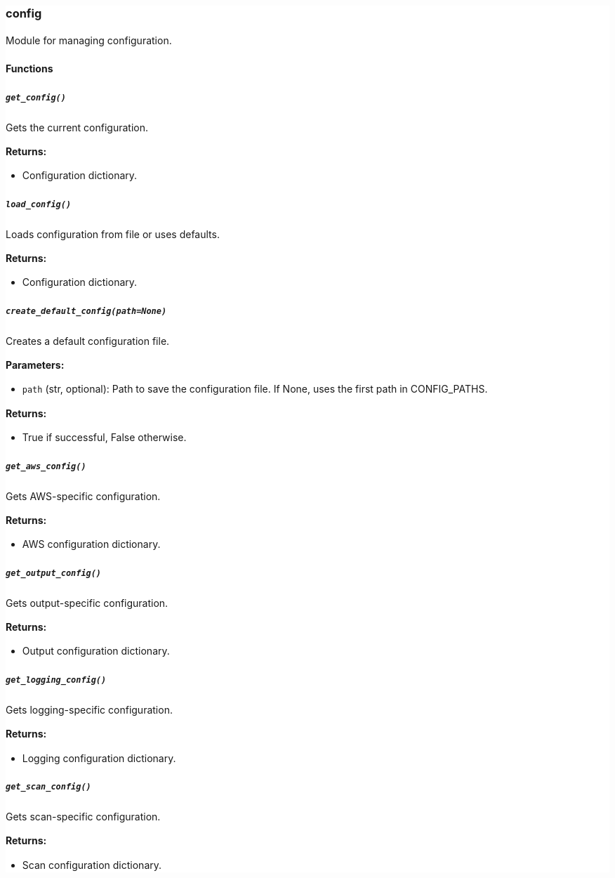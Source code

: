 ### config

Module for managing configuration.

#### Functions

##### `get_config()`

Gets the current configuration.

**Returns:**
- Configuration dictionary.

##### `load_config()`

Loads configuration from file or uses defaults.

**Returns:**
- Configuration dictionary.

##### `create_default_config(path=None)`

Creates a default configuration file.

**Parameters:**
- `path` (str, optional): Path to save the configuration file. If None, uses the first path in CONFIG_PATHS.

**Returns:**
- True if successful, False otherwise.

##### `get_aws_config()`

Gets AWS-specific configuration.

**Returns:**
- AWS configuration dictionary.

##### `get_output_config()`

Gets output-specific configuration.

**Returns:**
- Output configuration dictionary.

##### `get_logging_config()`

Gets logging-specific configuration.

**Returns:**
- Logging configuration dictionary.

##### `get_scan_config()`

Gets scan-specific configuration.

**Returns:**
- Scan configuration dictionary.
